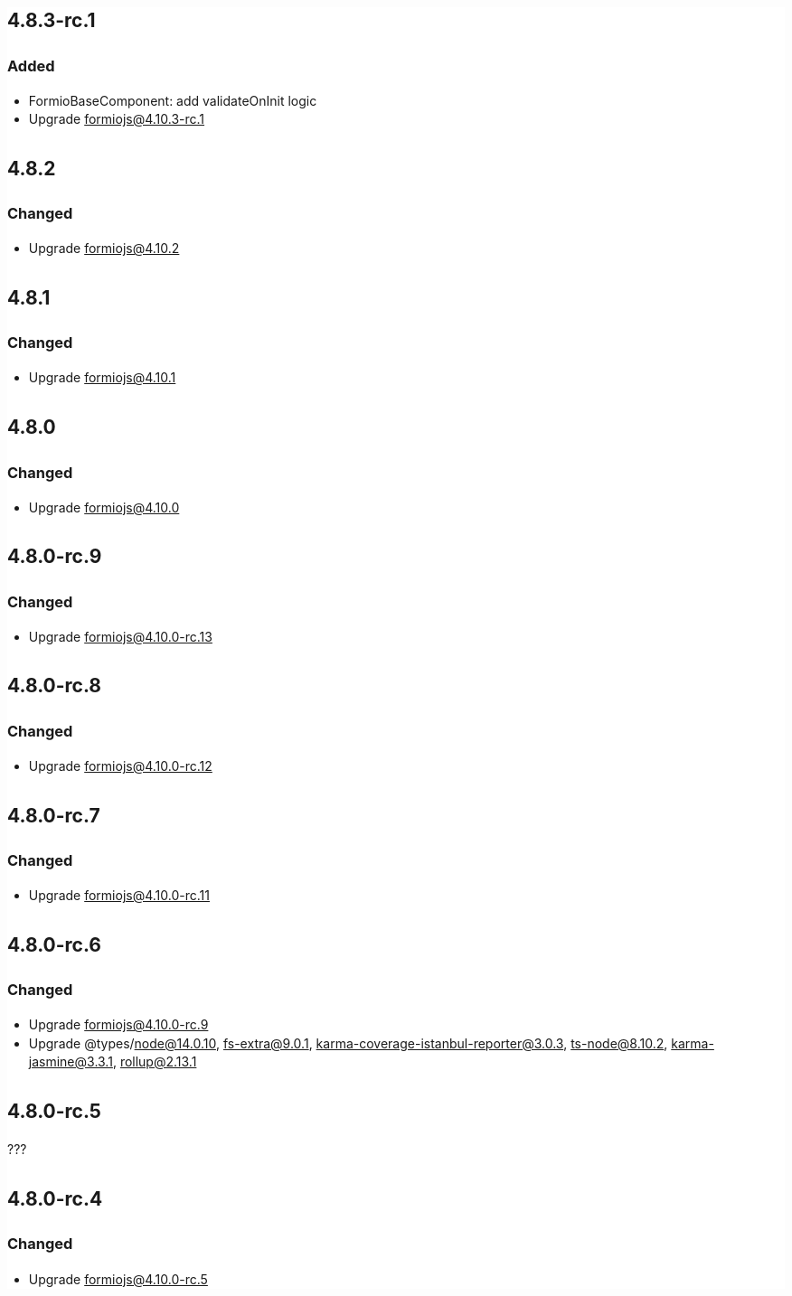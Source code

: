 ## 4.8.3-rc.1
### Added
 - FormioBaseComponent: add validateOnInit logic
 - Upgrade formiojs@4.10.3-rc.1

## 4.8.2
### Changed
 - Upgrade formiojs@4.10.2

## 4.8.1
### Changed
 - Upgrade formiojs@4.10.1

## 4.8.0
### Changed
 - Upgrade formiojs@4.10.0

## 4.8.0-rc.9
### Changed
 - Upgrade formiojs@4.10.0-rc.13
 
## 4.8.0-rc.8
### Changed
 - Upgrade formiojs@4.10.0-rc.12

## 4.8.0-rc.7
### Changed
 - Upgrade formiojs@4.10.0-rc.11
 
## 4.8.0-rc.6
### Changed
 - Upgrade formiojs@4.10.0-rc.9
 - Upgrade @types/node@14.0.10, fs-extra@9.0.1, karma-coverage-istanbul-reporter@3.0.3, ts-node@8.10.2, karma-jasmine@3.3.1, rollup@2.13.1

## 4.8.0-rc.5
???

## 4.8.0-rc.4
### Changed
 - Upgrade formiojs@4.10.0-rc.5
